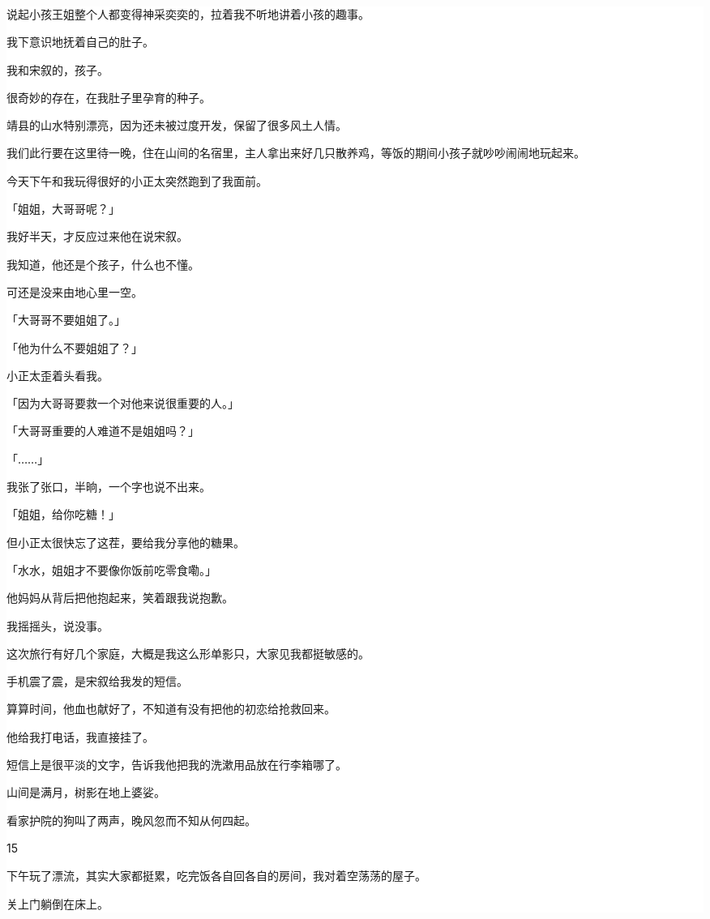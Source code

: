 说起小孩王姐整个人都变得神采奕奕的，拉着我不听地讲着小孩的趣事。

我下意识地抚着自己的肚子。

我和宋叙的，孩子。

很奇妙的存在，在我肚子里孕育的种子。

靖县的山水特别漂亮，因为还未被过度开发，保留了很多风土人情。

我们此行要在这里待一晚，住在山间的名宿里，主人拿出来好几只散养鸡，等饭的期间小孩子就吵吵闹闹地玩起来。

今天下午和我玩得很好的小正太突然跑到了我面前。

「姐姐，大哥哥呢？」

我好半天，才反应过来他在说宋叙。

我知道，他还是个孩子，什么也不懂。

可还是没来由地心里一空。

「大哥哥不要姐姐了。」

「他为什么不要姐姐了？」

小正太歪着头看我。

「因为大哥哥要救一个对他来说很重要的人。」

「大哥哥重要的人难道不是姐姐吗？」

「……」

我张了张口，半晌，一个字也说不出来。

「姐姐，给你吃糖！」

但小正太很快忘了这茬，要给我分享他的糖果。

「水水，姐姐才不要像你饭前吃零食嘞。」

他妈妈从背后把他抱起来，笑着跟我说抱歉。

我摇摇头，说没事。

这次旅行有好几个家庭，大概是我这么形单影只，大家见我都挺敏感的。

手机震了震，是宋叙给我发的短信。

算算时间，他血也献好了，不知道有没有把他的初恋给抢救回来。

他给我打电话，我直接挂了。

短信上是很平淡的文字，告诉我他把我的洗漱用品放在行李箱哪了。

山间是满月，树影在地上婆娑。

看家护院的狗叫了两声，晚风忽而不知从何四起。

15

下午玩了漂流，其实大家都挺累，吃完饭各自回各自的房间，我对着空荡荡的屋子。

关上门躺倒在床上。
